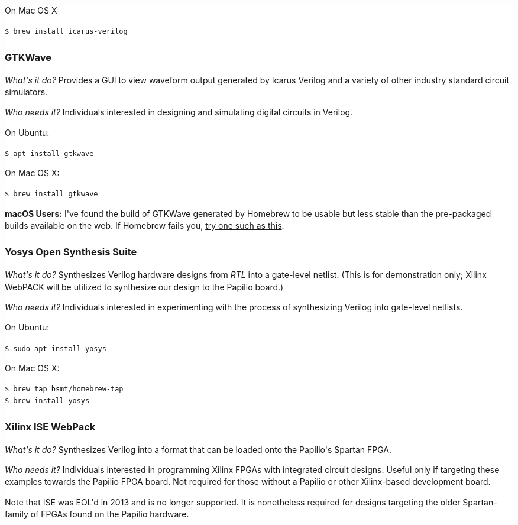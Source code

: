 On Mac OS X
```
$ brew install icarus-verilog
```

### GTKWave

_What's it do?_ Provides a GUI to view waveform output generated by Icarus Verilog and a variety of other industry standard circuit simulators.

_Who needs it?_ Individuals interested in designing and simulating digital circuits in Verilog.

On Ubuntu:
```
$ apt install gtkwave
```

On Mac OS X:
```
$ brew install gtkwave
```

**macOS Users:** I've found the build of GTKWave generated by Homebrew to be usable but less stable than the pre-packaged builds available on the web. If Homebrew fails you, [try one such as this]([http://mac.softpedia.com/get/Utilities/gtkwave.shtml#download).

### Yosys Open Synthesis Suite

_What's it do?_ Synthesizes Verilog hardware designs from _RTL_ into a gate-level netlist. (This is for demonstration only; Xilinx WebPACK will be utilized to synthesize our design to the Papilio board.)

_Who needs it?_ Individuals interested in experimenting with the process of synthesizing Verilog into gate-level netlists.

On Ubuntu:
```
$ sudo apt install yosys
```

On Mac OS X:
```
$ brew tap bsmt/homebrew-tap
$ brew install yosys
```

### Xilinx ISE WebPack

_What's it do?_ Synthesizes Verilog into a format that can be loaded onto the Papilio's Spartan FPGA.

_Who needs it?_ Individuals interested in programming Xilinx FPGAs with integrated circuit designs. Useful only if targeting these examples towards the Papilio FPGA board. Not required for those without a Papilio or other Xilinx-based development board.

Note that ISE was EOL'd in 2013 and is no longer supported. It is nonetheless required for designs targeting the older Spartan-family of FPGAs found on the Papilio hardware.
